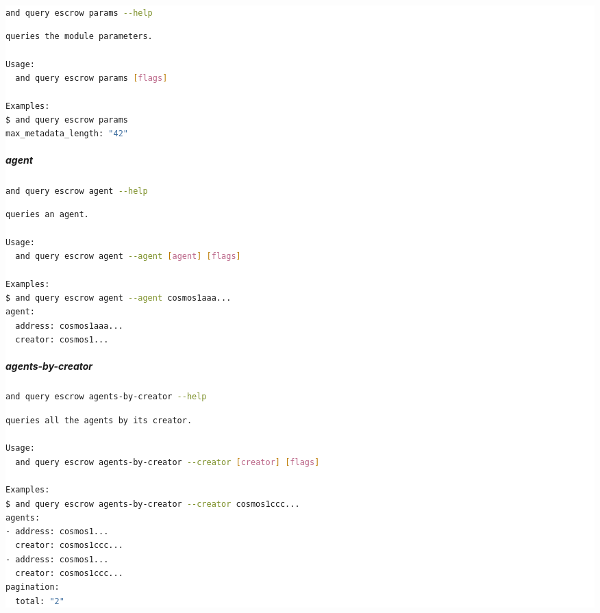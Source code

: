 ```bash
and query escrow params --help
```

```bash
queries the module parameters.

Usage:
  and query escrow params [flags]

Examples:
$ and query escrow params
max_metadata_length: "42"
```

##### agent

```bash
and query escrow agent --help
```

```bash
queries an agent.

Usage:
  and query escrow agent --agent [agent] [flags]

Examples:
$ and query escrow agent --agent cosmos1aaa...
agent:
  address: cosmos1aaa...
  creator: cosmos1...
```

##### agents-by-creator

```bash
and query escrow agents-by-creator --help
```

```bash
queries all the agents by its creator.

Usage:
  and query escrow agents-by-creator --creator [creator] [flags]

Examples:
$ and query escrow agents-by-creator --creator cosmos1ccc...
agents:
- address: cosmos1...
  creator: cosmos1ccc...
- address: cosmos1...
  creator: cosmos1ccc...
pagination:
  total: "2"
```
